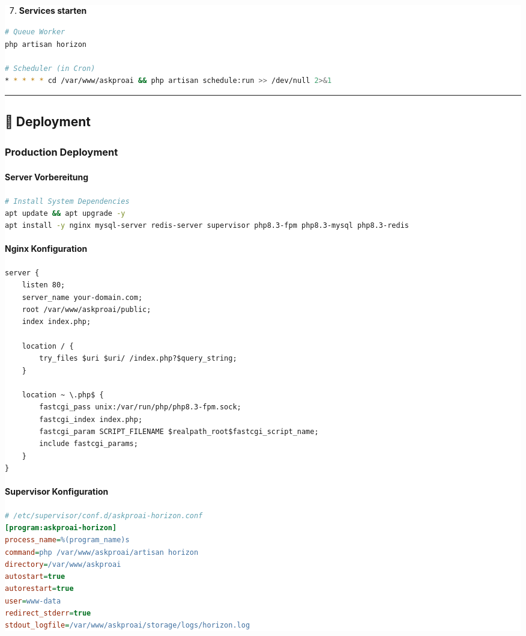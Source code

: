 7. **Services starten**
```bash
# Queue Worker
php artisan horizon

# Scheduler (in Cron)
* * * * * cd /var/www/askproai && php artisan schedule:run >> /dev/null 2>&1
```

---

## 🚀 Deployment

### Production Deployment

#### Server Vorbereitung
```bash
# Install System Dependencies
apt update && apt upgrade -y
apt install -y nginx mysql-server redis-server supervisor php8.3-fpm php8.3-mysql php8.3-redis
```

#### Nginx Konfiguration
```nginx
server {
    listen 80;
    server_name your-domain.com;
    root /var/www/askproai/public;
    index index.php;

    location / {
        try_files $uri $uri/ /index.php?$query_string;
    }

    location ~ \.php$ {
        fastcgi_pass unix:/var/run/php/php8.3-fpm.sock;
        fastcgi_index index.php;
        fastcgi_param SCRIPT_FILENAME $realpath_root$fastcgi_script_name;
        include fastcgi_params;
    }
}
```

#### Supervisor Konfiguration
```ini
# /etc/supervisor/conf.d/askproai-horizon.conf
[program:askproai-horizon]
process_name=%(program_name)s
command=php /var/www/askproai/artisan horizon
directory=/var/www/askproai
autostart=true
autorestart=true
user=www-data
redirect_stderr=true
stdout_logfile=/var/www/askproai/storage/logs/horizon.log
```
